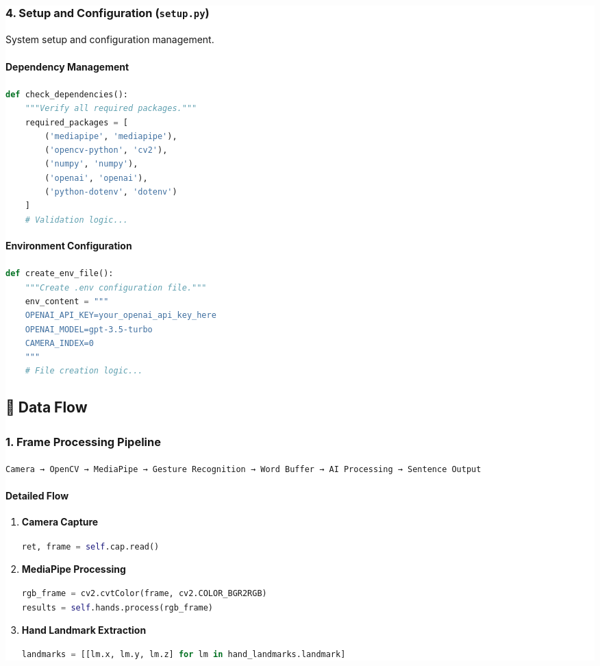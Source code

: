 ### 4. Setup and Configuration (`setup.py`)

System setup and configuration management.

#### Dependency Management
```python
def check_dependencies():
    """Verify all required packages."""
    required_packages = [
        ('mediapipe', 'mediapipe'),
        ('opencv-python', 'cv2'), 
        ('numpy', 'numpy'),
        ('openai', 'openai'),
        ('python-dotenv', 'dotenv')
    ]
    # Validation logic...
```

#### Environment Configuration
```python
def create_env_file():
    """Create .env configuration file."""
    env_content = """
    OPENAI_API_KEY=your_openai_api_key_here
    OPENAI_MODEL=gpt-3.5-turbo
    CAMERA_INDEX=0
    """
    # File creation logic...
```

## 🔄 Data Flow

### 1. Frame Processing Pipeline

```
Camera → OpenCV → MediaPipe → Gesture Recognition → Word Buffer → AI Processing → Sentence Output
```

#### Detailed Flow

1. **Camera Capture**
   ```python
   ret, frame = self.cap.read()
   ```

2. **MediaPipe Processing**
   ```python
   rgb_frame = cv2.cvtColor(frame, cv2.COLOR_BGR2RGB)
   results = self.hands.process(rgb_frame)
   ```

3. **Hand Landmark Extraction**
   ```python
   landmarks = [[lm.x, lm.y, lm.z] for lm in hand_landmarks.landmark]
   ```
